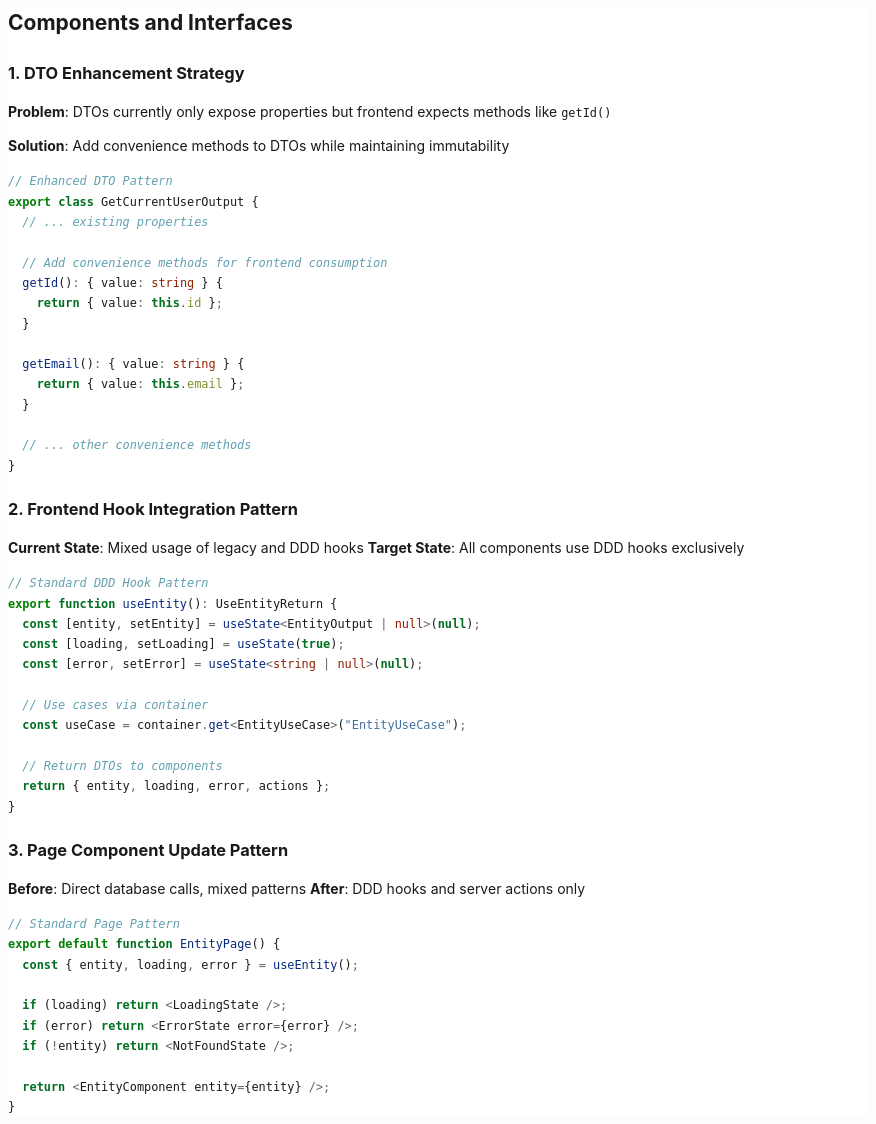 ## Components and Interfaces

### 1. DTO Enhancement Strategy

**Problem**: DTOs currently only expose properties but frontend expects methods like `getId()`

**Solution**: Add convenience methods to DTOs while maintaining immutability

```typescript
// Enhanced DTO Pattern
export class GetCurrentUserOutput {
  // ... existing properties

  // Add convenience methods for frontend consumption
  getId(): { value: string } {
    return { value: this.id };
  }

  getEmail(): { value: string } {
    return { value: this.email };
  }

  // ... other convenience methods
}
```

### 2. Frontend Hook Integration Pattern

**Current State**: Mixed usage of legacy and DDD hooks
**Target State**: All components use DDD hooks exclusively

```typescript
// Standard DDD Hook Pattern
export function useEntity(): UseEntityReturn {
  const [entity, setEntity] = useState<EntityOutput | null>(null);
  const [loading, setLoading] = useState(true);
  const [error, setError] = useState<string | null>(null);

  // Use cases via container
  const useCase = container.get<EntityUseCase>("EntityUseCase");

  // Return DTOs to components
  return { entity, loading, error, actions };
}
```

### 3. Page Component Update Pattern

**Before**: Direct database calls, mixed patterns
**After**: DDD hooks and server actions only

```typescript
// Standard Page Pattern
export default function EntityPage() {
  const { entity, loading, error } = useEntity();

  if (loading) return <LoadingState />;
  if (error) return <ErrorState error={error} />;
  if (!entity) return <NotFoundState />;

  return <EntityComponent entity={entity} />;
}
```

